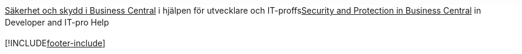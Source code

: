 <span data-ttu-id="24e36-311">[Säkerhet och skydd i Business Central](/dynamics365/business-central/dev-itpro/security/security-and-protection) i hjälpen för utvecklare och IT-proffs</span><span class="sxs-lookup"><span data-stu-id="24e36-311">[Security and Protection in Business Central](/dynamics365/business-central/dev-itpro/security/security-and-protection) in Developer and IT-pro Help</span></span>


[!INCLUDE[footer-include](includes/footer-banner.md)]
